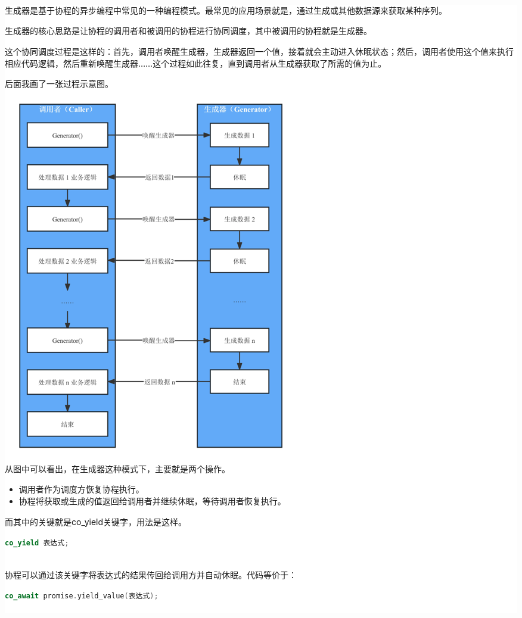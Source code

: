 生成器是基于协程的异步编程中常见的一种编程模式。最常见的应用场景就是，通过生成或其他数据源来获取某种序列。

生成器的核心思路是让协程的调用者和被调用的协程进行协同调度，其中被调用的协程就是生成器。

这个协同调度过程是这样的：首先，调用者唤醒生成器，生成器返回一个值，接着就会主动进入休眠状态；然后，调用者使用这个值来执行相应代码逻辑，然后重新唤醒生成器……这个过程如此往复，直到调用者从生成器获取了所需的值为止。

后面我画了一张过程示意图。

![img.png](.img/f656b0b9ce6dc9ce789003e348236892.png)

从图中可以看出，在生成器这种模式下，主要就是两个操作。

- 调用者作为调度方恢复协程执行。
- 协程将获取或生成的值返回给调用者并继续休眠，等待调用者恢复执行。

而其中的关键就是co_yield关键字，用法是这样。

```c++
co_yield 表达式;
 
```

协程可以通过该关键字将表达式的结果传回给调用方并自动休眠。代码等价于：

```c++
co_await promise.yield_value(表达式);
 
```
